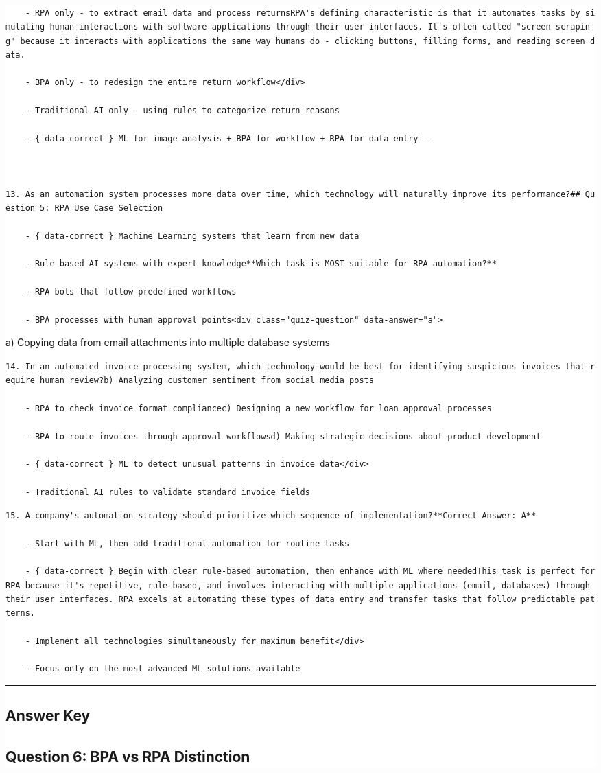         - RPA only - to extract email data and process returnsRPA's defining characteristic is that it automates tasks by simulating human interactions with software applications through their user interfaces. It's often called "screen scraping" because it interacts with applications the same way humans do - clicking buttons, filling forms, and reading screen data.

        - BPA only - to redesign the entire return workflow</div>

        - Traditional AI only - using rules to categorize return reasons

        - { data-correct } ML for image analysis + BPA for workflow + RPA for data entry---



    13. As an automation system processes more data over time, which technology will naturally improve its performance?## Question 5: RPA Use Case Selection

        - { data-correct } Machine Learning systems that learn from new data

        - Rule-based AI systems with expert knowledge**Which task is MOST suitable for RPA automation?**

        - RPA bots that follow predefined workflows

        - BPA processes with human approval points<div class="quiz-question" data-answer="a">

a) Copying data from email attachments into multiple database systems

    14. In an automated invoice processing system, which technology would be best for identifying suspicious invoices that require human review?b) Analyzing customer sentiment from social media posts

        - RPA to check invoice format compliancec) Designing a new workflow for loan approval processes

        - BPA to route invoices through approval workflowsd) Making strategic decisions about product development

        - { data-correct } ML to detect unusual patterns in invoice data</div>

        - Traditional AI rules to validate standard invoice fields

<div class="explanation">

    15. A company's automation strategy should prioritize which sequence of implementation?**Correct Answer: A**

        - Start with ML, then add traditional automation for routine tasks

        - { data-correct } Begin with clear rule-based automation, then enhance with ML where neededThis task is perfect for RPA because it's repetitive, rule-based, and involves interacting with multiple applications (email, databases) through their user interfaces. RPA excels at automating these types of data entry and transfer tasks that follow predictable patterns.

        - Implement all technologies simultaneously for maximum benefit</div>

        - Focus only on the most advanced ML solutions available

---

## Answer Key

## Question 6: BPA vs RPA Distinction
